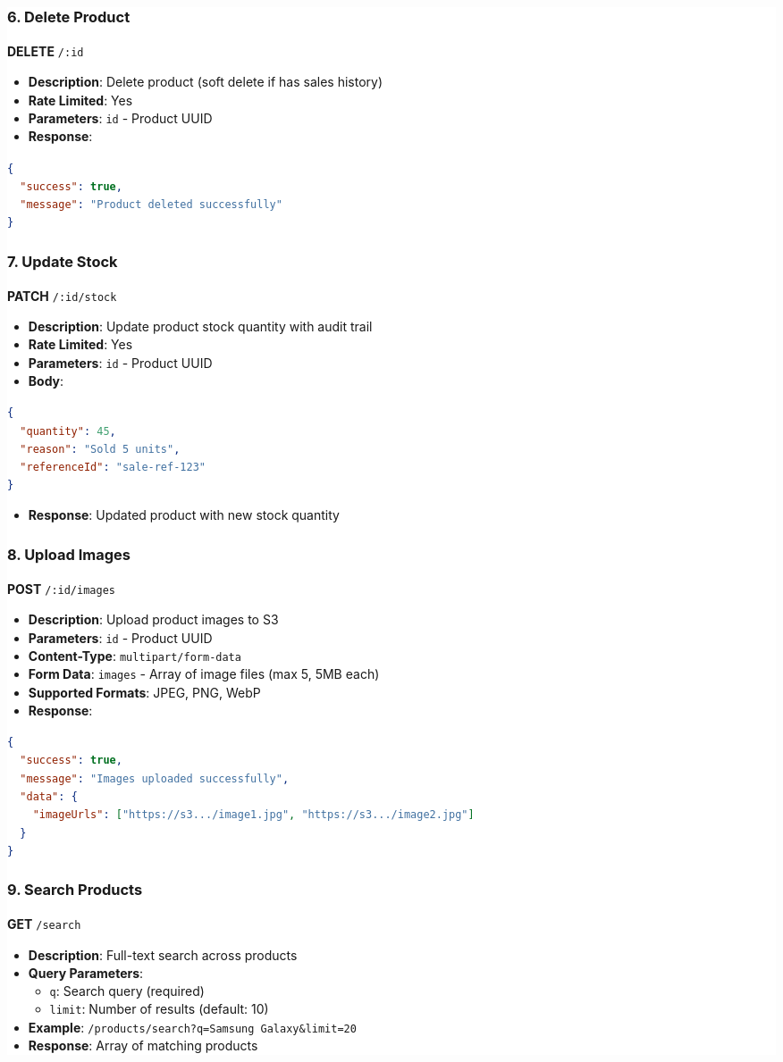 ### 6. Delete Product
**DELETE** `/:id`
- **Description**: Delete product (soft delete if has sales history)
- **Rate Limited**: Yes
- **Parameters**: `id` - Product UUID
- **Response**:
```json
{
  "success": true,
  "message": "Product deleted successfully"
}
```

### 7. Update Stock
**PATCH** `/:id/stock`
- **Description**: Update product stock quantity with audit trail
- **Rate Limited**: Yes
- **Parameters**: `id` - Product UUID
- **Body**:
```json
{
  "quantity": 45,
  "reason": "Sold 5 units",
  "referenceId": "sale-ref-123"
}
```
- **Response**: Updated product with new stock quantity

### 8. Upload Images
**POST** `/:id/images`
- **Description**: Upload product images to S3
- **Parameters**: `id` - Product UUID
- **Content-Type**: `multipart/form-data`
- **Form Data**: `images` - Array of image files (max 5, 5MB each)
- **Supported Formats**: JPEG, PNG, WebP
- **Response**:
```json
{
  "success": true,
  "message": "Images uploaded successfully",
  "data": {
    "imageUrls": ["https://s3.../image1.jpg", "https://s3.../image2.jpg"]
  }
}
```

### 9. Search Products
**GET** `/search`
- **Description**: Full-text search across products
- **Query Parameters**:
  - `q`: Search query (required)
  - `limit`: Number of results (default: 10)
- **Example**: `/products/search?q=Samsung Galaxy&limit=20`
- **Response**: Array of matching products

